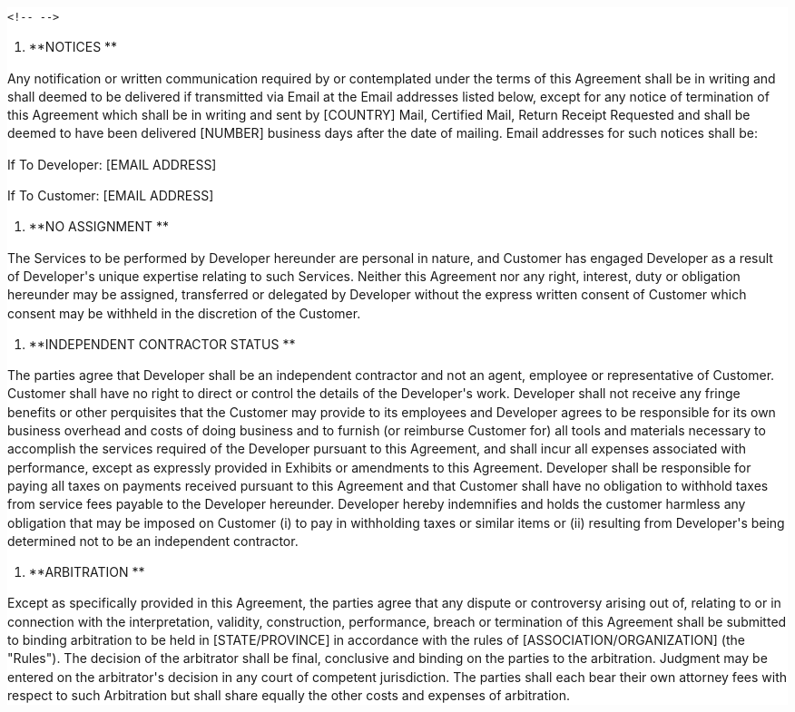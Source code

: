 ```{=html}
<!-- -->
```
1.  **NOTICES **

Any notification or written communication required by or contemplated
under the terms of this Agreement shall be in writing and shall deemed
to be delivered if transmitted via Email at the Email addresses listed
below, except for any notice of termination of this Agreement which
shall be in writing and sent by \[COUNTRY\] Mail, Certified Mail, Return
Receipt Requested and shall be deemed to have been delivered \[NUMBER\]
business days after the date of mailing. Email addresses for such
notices shall be:

If To Developer: \[EMAIL ADDRESS\]

If To Customer: \[EMAIL ADDRESS\]

1.  **NO ASSIGNMENT **

The Services to be performed by Developer hereunder are personal in
nature, and Customer has engaged Developer as a result of Developer\'s
unique expertise relating to such Services. Neither this Agreement nor
any right, interest, duty or obligation hereunder may be assigned,
transferred or delegated by Developer without the express written
consent of Customer which consent may be withheld in the discretion of
the Customer.

1.  **INDEPENDENT CONTRACTOR STATUS **

The parties agree that Developer shall be an independent contractor and
not an agent, employee or representative of Customer. Customer shall
have no right to direct or control the details of the Developer's work.
Developer shall not receive any fringe benefits or other perquisites
that the Customer may provide to its employees and Developer agrees to
be responsible for its own business overhead and costs of doing business
and to furnish (or reimburse Customer for) all tools and materials
necessary to accomplish the services required of the Developer pursuant
to this Agreement, and shall incur all expenses associated with
performance, except as expressly provided in Exhibits or amendments to
this Agreement. Developer shall be responsible for paying all taxes on
payments received pursuant to this Agreement and that Customer shall
have no obligation to withhold taxes from service fees payable to the
Developer hereunder. Developer hereby indemnifies and holds the customer
harmless any obligation that may be imposed on Customer (i) to pay in
withholding taxes or similar items or (ii) resulting from Developer\'s
being determined not to be an independent contractor.

1.  **ARBITRATION **

Except as specifically provided in this Agreement, the parties agree
that any dispute or controversy arising out of, relating to or in
connection with the interpretation, validity, construction, performance,
breach or termination of this Agreement shall be submitted to binding
arbitration to be held in \[STATE/PROVINCE\] in accordance with the
rules of \[ASSOCIATION/ORGANIZATION\] (the \"Rules\"). The decision of
the arbitrator shall be final, conclusive and binding on the parties to
the arbitration. Judgment may be entered on the arbitrator\'s decision
in any court of competent jurisdiction. The parties shall each bear
their own attorney fees with respect to such Arbitration but shall share
equally the other costs and expenses of arbitration.
